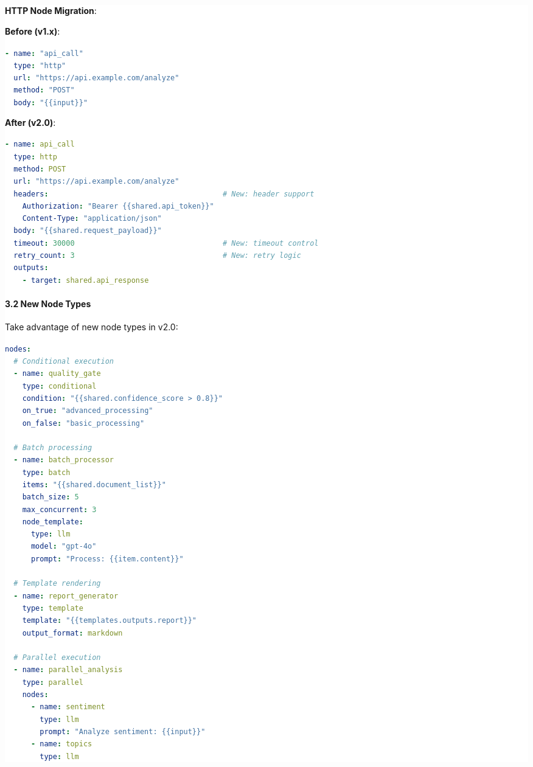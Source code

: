 **HTTP Node Migration**:

**Before (v1.x)**:
```yaml
- name: "api_call"
  type: "http"
  url: "https://api.example.com/analyze"
  method: "POST"
  body: "{{input}}"
```

**After (v2.0)**:
```yaml
- name: api_call
  type: http
  method: POST
  url: "https://api.example.com/analyze"
  headers:                                        # New: header support
    Authorization: "Bearer {{shared.api_token}}"
    Content-Type: "application/json"
  body: "{{shared.request_payload}}"
  timeout: 30000                                  # New: timeout control
  retry_count: 3                                  # New: retry logic
  outputs:
    - target: shared.api_response
```

#### 3.2 New Node Types

Take advantage of new node types in v2.0:

```yaml
nodes:
  # Conditional execution
  - name: quality_gate
    type: conditional
    condition: "{{shared.confidence_score > 0.8}}"
    on_true: "advanced_processing"
    on_false: "basic_processing"
    
  # Batch processing
  - name: batch_processor
    type: batch
    items: "{{shared.document_list}}"
    batch_size: 5
    max_concurrent: 3
    node_template:
      type: llm
      model: "gpt-4o"
      prompt: "Process: {{item.content}}"
      
  # Template rendering
  - name: report_generator
    type: template
    template: "{{templates.outputs.report}}"
    output_format: markdown
    
  # Parallel execution
  - name: parallel_analysis
    type: parallel
    nodes:
      - name: sentiment
        type: llm
        prompt: "Analyze sentiment: {{input}}"
      - name: topics
        type: llm  
```